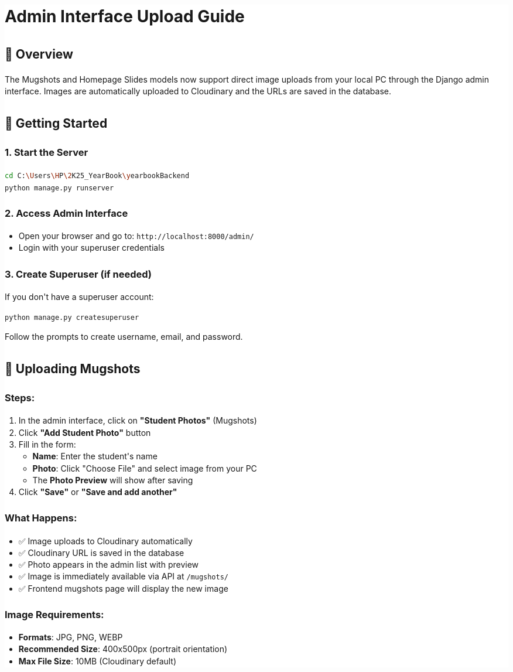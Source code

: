 # Admin Interface Upload Guide

## 🎯 Overview
The Mugshots and Homepage Slides models now support direct image uploads from your local PC through the Django admin interface. Images are automatically uploaded to Cloudinary and the URLs are saved in the database.

## 🚀 Getting Started

### 1. Start the Server
```bash
cd C:\Users\HP\2K25_YearBook\yearbookBackend
python manage.py runserver
```

### 2. Access Admin Interface
- Open your browser and go to: `http://localhost:8000/admin/`
- Login with your superuser credentials

### 3. Create Superuser (if needed)
If you don't have a superuser account:
```bash
python manage.py createsuperuser
```
Follow the prompts to create username, email, and password.

## 📸 Uploading Mugshots

### Steps:
1. In the admin interface, click on **"Student Photos"** (Mugshots)
2. Click **"Add Student Photo"** button
3. Fill in the form:
   - **Name**: Enter the student's name
   - **Photo**: Click "Choose File" and select image from your PC
   - The **Photo Preview** will show after saving
4. Click **"Save"** or **"Save and add another"**

### What Happens:
- ✅ Image uploads to Cloudinary automatically
- ✅ Cloudinary URL is saved in the database
- ✅ Photo appears in the admin list with preview
- ✅ Image is immediately available via API at `/mugshots/`
- ✅ Frontend mugshots page will display the new image

### Image Requirements:
- **Formats**: JPG, PNG, WEBP
- **Recommended Size**: 400x500px (portrait orientation)
- **Max File Size**: 10MB (Cloudinary default)

